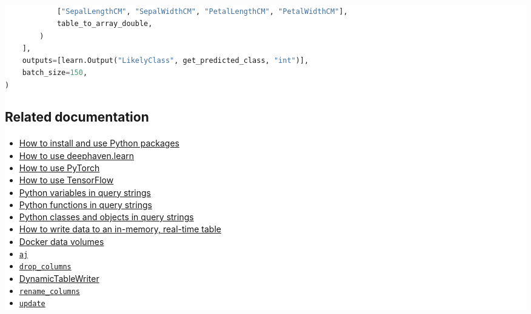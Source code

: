 ```python test-set=1 order=null
            ["SepalLengthCM", "SepalWidthCM", "PetalLengthCM", "PetalWidthCM"],
            table_to_array_double,
        )
    ],
    outputs=[learn.Output("LikelyClass", get_predicted_class, "int")],
    batch_size=150,
)
```

<LoopedVideo src='../assets/how-to/iris_classified_live_sklearn.mp4' />

## Related documentation

- [How to install and use Python packages](./install-and-use-python-packages.md)
- [How to use deephaven.learn](./use-deephaven-learn.md)
- [How to use PyTorch](./use-pytorch.md)
- [How to use TensorFlow](./use-tensorflow.md)
- [Python variables in query strings](./python-variables.md)
- [Python functions in query strings](./python-functions.md)
- [Python classes and objects in query strings](./python-classes.md)
- [How to write data to an in-memory, real-time table](./table-publisher.md)
- [Docker data volumes](../conceptual/docker-data-volumes.md)
- [`aj`](../reference/table-operations/join/aj.md)
- [`drop_columns`](../reference/table-operations/select/drop-columns.md)
- [DynamicTableWriter](../reference/table-operations/create/DynamicTableWriter.md)
- [`rename_columns`](../reference/table-operations/select/rename-columns.md)
- [`update`](../reference/table-operations/select/update.md)
